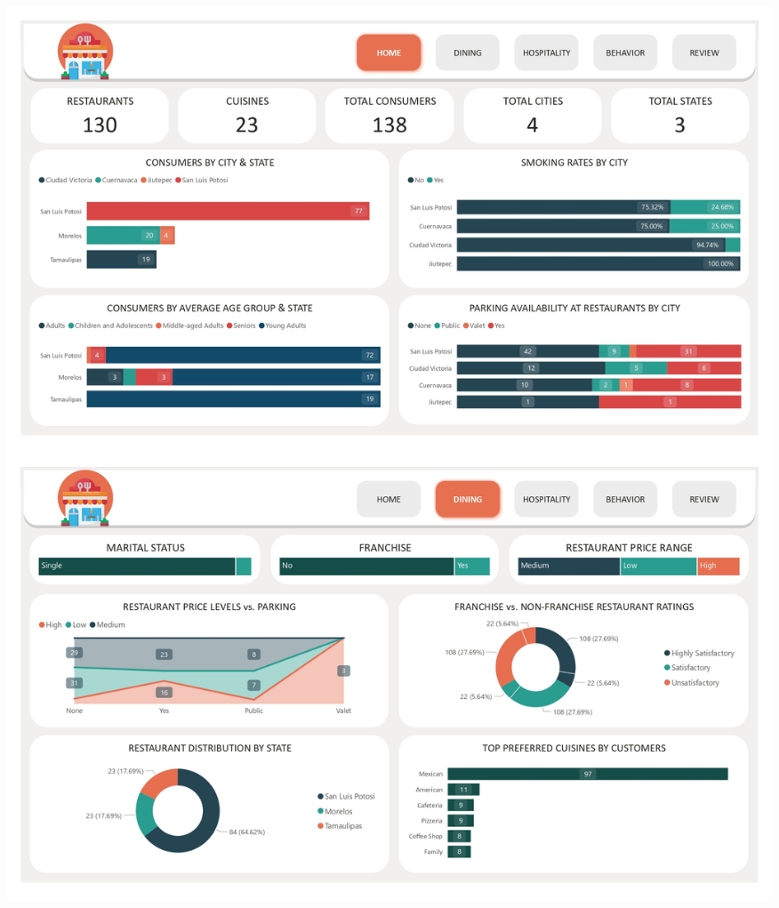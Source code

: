 ![Restaurant Ratings Analysis_page-0001](images/dashboard_page1.jpg)
![Restaurant Ratings Analysis_page-0002](images/dashboard_page2.jpg)